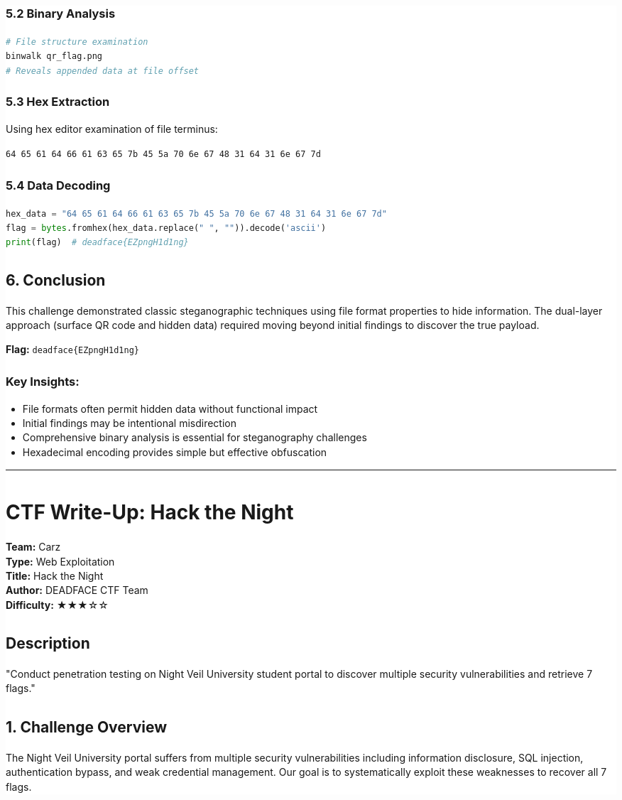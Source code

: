 ### 5.2 Binary Analysis
```bash
# File structure examination
binwalk qr_flag.png
# Reveals appended data at file offset
```

### 5.3 Hex Extraction
Using hex editor examination of file terminus:
```text
64 65 61 64 66 61 63 65 7b 45 5a 70 6e 67 48 31 64 31 6e 67 7d
```
### 5.4 Data Decoding
```python
hex_data = "64 65 61 64 66 61 63 65 7b 45 5a 70 6e 67 48 31 64 31 6e 67 7d"
flag = bytes.fromhex(hex_data.replace(" ", "")).decode('ascii')
print(flag)  # deadface{EZpngH1d1ng}
```

## 6. Conclusion

This challenge demonstrated classic steganographic techniques using file format properties to hide information. The dual-layer approach (surface QR code and hidden data) required moving beyond initial findings to discover the true payload.

**Flag:** `deadface{EZpngH1d1ng}`

### Key Insights:
- File formats often permit hidden data without functional impact
- Initial findings may be intentional misdirection
- Comprehensive binary analysis is essential for steganography challenges
- Hexadecimal encoding provides simple but effective obfuscation

---

# CTF Write-Up: Hack the Night

**Team:** Carz  
**Type:** Web Exploitation  
**Title:** Hack the Night  
**Author:** DEADFACE CTF Team  
**Difficulty:** ★★★☆☆

## Description
"Conduct penetration testing on Night Veil University student portal to discover multiple security vulnerabilities and retrieve 7 flags."

## 1. Challenge Overview
The Night Veil University portal suffers from multiple security vulnerabilities including information disclosure, SQL injection, authentication bypass, and weak credential management. Our goal is to systematically exploit these weaknesses to recover all 7 flags.
